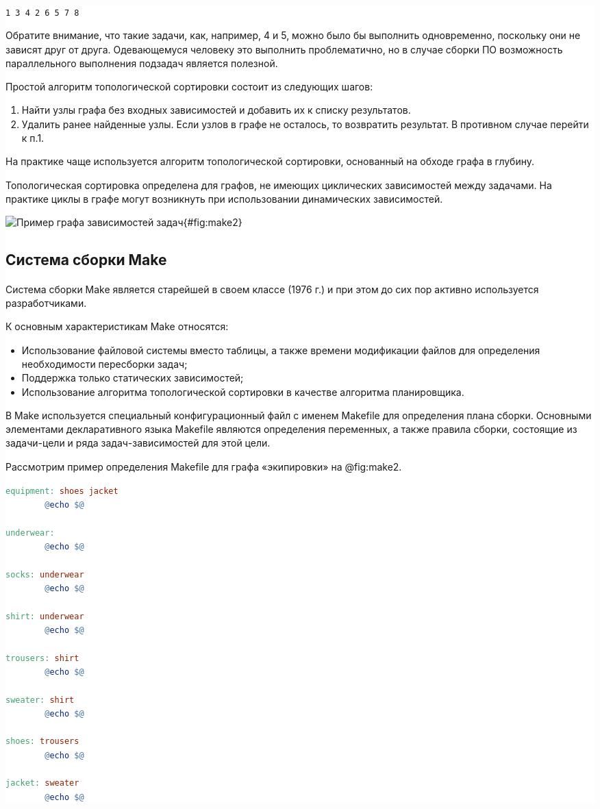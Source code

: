 ```default
1 3 4 2 6 5 7 8
```

Обратите внимание, что такие задачи, как, например, 4 и 5, можно было бы выполнить одновременно, поскольку они не зависят друг от друга. Одевающемуся человеку это выполнить проблематично, но в случае сборки ПО возможность параллельного выполнения подзадач является полезной.

Простой алгоритм топологической сортировки состоит из следующих шагов:

1. Найти узлы графа без входных зависимостей и добавить их к списку результатов.
2. Удалить ранее найденные узлы. Если узлов в графе не осталось, то возвратить результат. В противном случае перейти к п.1.

На практике чаще используется алгоритм топологической сортировки, основанный на обходе графа в глубину.

Топологическая сортировка определена для графов, не имеющих циклических зависимостей между задачами. На практике циклы в графе могут возникнуть при использовании динамических зависимостей.

![Пример графа зависимостей задач](make2.svg){#fig:make2}

## Система сборки Make

Система сборки Make является старейшей в своем классе (1976 г.) и при этом до сих пор активно используется разработчиками.

К основным характеристикам Make относятся:

* Использование файловой системы вместо таблицы, а также времени модификации файлов для определения необходимости пересборки задач;
* Поддержка только статических зависимостей;
* Использование алгоритма топологической сортировки в качестве алгоритма планировщика.

В Make используется специальный конфигурационный файл с именем Makefile для определения плана сборки. Основными элементами декларативного языка Makefile являются определения переменных, а также правила сборки, состоящие из задачи-цели и ряда задач-зависимостей для этой цели.

Рассмотрим пример определения Makefile для графа «экипировки» на @fig:make2. 

```makefile
equipment: shoes jacket
        @echo $@

underwear:
        @echo $@

socks: underwear
        @echo $@

shirt: underwear
        @echo $@

trousers: shirt
        @echo $@

sweater: shirt
        @echo $@

shoes: trousers
        @echo $@

jacket: sweater
        @echo $@
```

